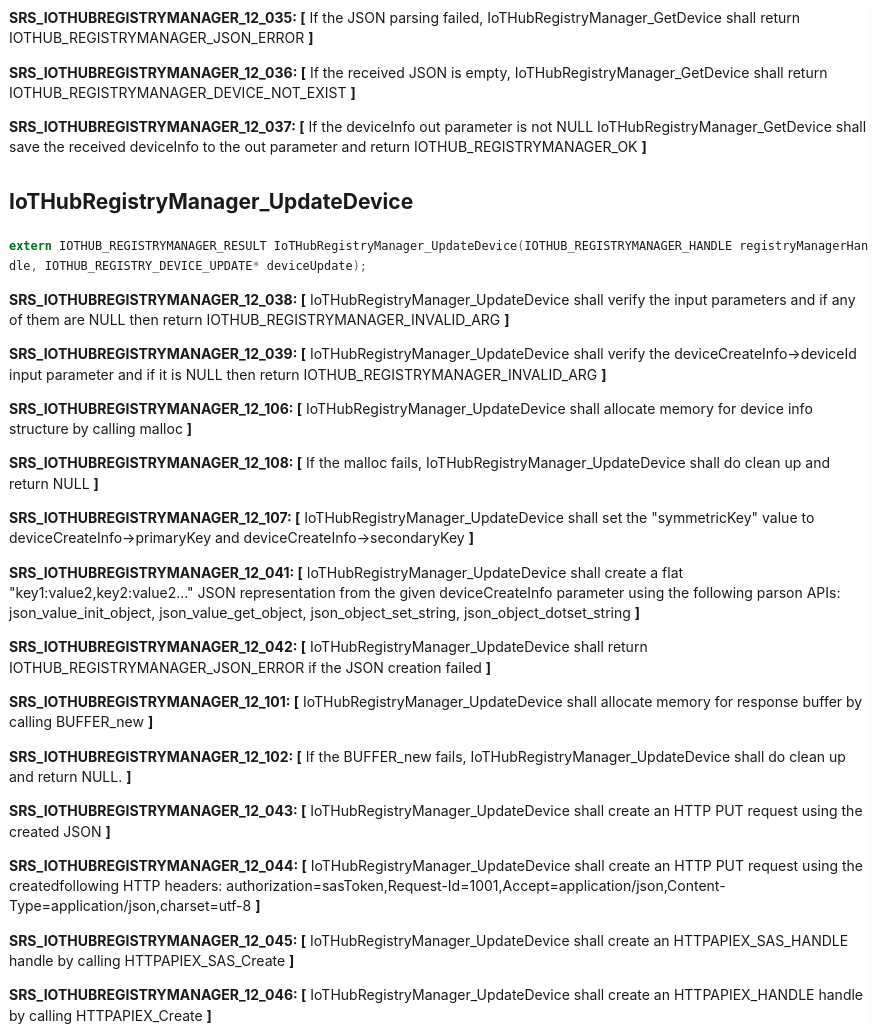 **SRS_IOTHUBREGISTRYMANAGER_12_035: [** If the JSON parsing failed, IoTHubRegistryManager_GetDevice shall return IOTHUB_REGISTRYMANAGER_JSON_ERROR **]**

**SRS_IOTHUBREGISTRYMANAGER_12_036: [** If the received JSON is empty, IoTHubRegistryManager_GetDevice shall return IOTHUB_REGISTRYMANAGER_DEVICE_NOT_EXIST **]**

**SRS_IOTHUBREGISTRYMANAGER_12_037: [** If the deviceInfo out parameter is not NULL IoTHubRegistryManager_GetDevice shall save the received deviceInfo to the out parameter and return IOTHUB_REGISTRYMANAGER_OK **]**



## IoTHubRegistryManager_UpdateDevice
```c
extern IOTHUB_REGISTRYMANAGER_RESULT IoTHubRegistryManager_UpdateDevice(IOTHUB_REGISTRYMANAGER_HANDLE registryManagerHandle, IOTHUB_REGISTRY_DEVICE_UPDATE* deviceUpdate);
```
**SRS_IOTHUBREGISTRYMANAGER_12_038: [** IoTHubRegistryManager_UpdateDevice shall verify the input parameters and if any of them are NULL then return IOTHUB_REGISTRYMANAGER_INVALID_ARG **]**

**SRS_IOTHUBREGISTRYMANAGER_12_039: [** IoTHubRegistryManager_UpdateDevice shall verify the deviceCreateInfo->deviceId input parameter and if it is NULL then return IOTHUB_REGISTRYMANAGER_INVALID_ARG **]**

**SRS_IOTHUBREGISTRYMANAGER_12_106: [** IoTHubRegistryManager_UpdateDevice shall allocate memory for device info structure by calling malloc **]**

**SRS_IOTHUBREGISTRYMANAGER_12_108: [** If the malloc fails, IoTHubRegistryManager_UpdateDevice shall do clean up and return NULL **]**

**SRS_IOTHUBREGISTRYMANAGER_12_107: [** IoTHubRegistryManager_UpdateDevice shall set the "symmetricKey" value to deviceCreateInfo->primaryKey and deviceCreateInfo->secondaryKey **]**

**SRS_IOTHUBREGISTRYMANAGER_12_041: [** IoTHubRegistryManager_UpdateDevice shall create a flat "key1:value2,key2:value2..." JSON representation from the given deviceCreateInfo parameter using the following parson APIs: json_value_init_object, json_value_get_object, json_object_set_string, json_object_dotset_string **]**

**SRS_IOTHUBREGISTRYMANAGER_12_042: [** IoTHubRegistryManager_UpdateDevice shall return IOTHUB_REGISTRYMANAGER_JSON_ERROR if the JSON creation failed  **]**

**SRS_IOTHUBREGISTRYMANAGER_12_101: [** IoTHubRegistryManager_UpdateDevice shall allocate memory for response buffer by calling BUFFER_new **]**

**SRS_IOTHUBREGISTRYMANAGER_12_102: [** If the BUFFER_new fails, IoTHubRegistryManager_UpdateDevice shall do clean up and return NULL. **]**

**SRS_IOTHUBREGISTRYMANAGER_12_043: [** IoTHubRegistryManager_UpdateDevice shall create an HTTP PUT request using the created JSON **]**

**SRS_IOTHUBREGISTRYMANAGER_12_044: [** IoTHubRegistryManager_UpdateDevice shall create an HTTP PUT request using the createdfollowing HTTP headers: authorization=sasToken,Request-Id=1001,Accept=application/json,Content-Type=application/json,charset=utf-8 **]**

**SRS_IOTHUBREGISTRYMANAGER_12_045: [** IoTHubRegistryManager_UpdateDevice shall create an HTTPAPIEX_SAS_HANDLE handle by calling HTTPAPIEX_SAS_Create **]**

**SRS_IOTHUBREGISTRYMANAGER_12_046: [** IoTHubRegistryManager_UpdateDevice shall create an HTTPAPIEX_HANDLE handle by calling HTTPAPIEX_Create **]**
